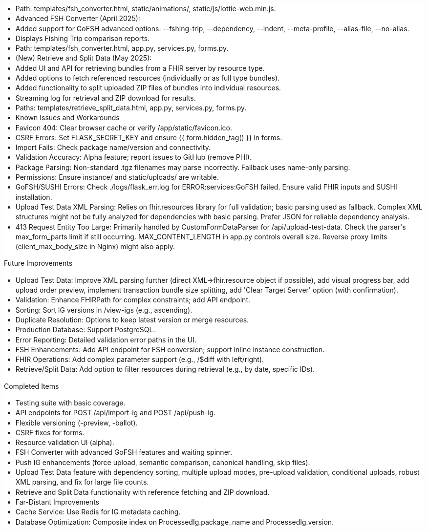 * Path: templates/fsh_converter.html, static/animations/, static/js/lottie-web.min.js.
* Advanced FSH Converter (April 2025):
* Added support for GoFSH advanced options: --fshing-trip, --dependency, --indent, --meta-profile, --alias-file, --no-alias.
* Displays Fishing Trip comparison reports.
* Path: templates/fsh_converter.html, app.py, services.py, forms.py.
* (New) Retrieve and Split Data (May 2025):
* Added UI and API for retrieving bundles from a FHIR server by resource type.
* Added options to fetch referenced resources (individually or as full type bundles).
* Added functionality to split uploaded ZIP files of bundles into individual resources.
* Streaming log for retrieval and ZIP download for results.
* Paths: templates/retrieve_split_data.html, app.py, services.py, forms.py.
* Known Issues and Workarounds
* Favicon 404: Clear browser cache or verify /app/static/favicon.ico.
* CSRF Errors: Set FLASK_SECRET_KEY and ensure {{ form.hidden_tag() }} in forms.
* Import Fails: Check package name/version and connectivity.
* Validation Accuracy: Alpha feature; report issues to GitHub (remove PHI).
* Package Parsing: Non-standard .tgz filenames may parse incorrectly. Fallback uses name-only parsing.
* Permissions: Ensure instance/ and static/uploads/ are writable.
* GoFSH/SUSHI Errors: Check ./logs/flask_err.log for ERROR:services:GoFSH failed. Ensure valid FHIR inputs and SUSHI installation.
* Upload Test Data XML Parsing: Relies on fhir.resources library for full validation; basic parsing used as fallback. Complex XML structures might not be fully analyzed for dependencies with basic parsing. Prefer JSON for reliable dependency analysis.
* 413 Request Entity Too Large: Primarily handled by CustomFormDataParser for /api/upload-test-data. Check the parser's max_form_parts limit if still occurring. MAX_CONTENT_LENGTH in app.py controls overall size. Reverse proxy limits (client_max_body_size in Nginx) might also apply.


Future Improvements

* Upload Test Data: Improve XML parsing further (direct XML->fhir.resource object if possible), add visual progress bar, add upload order preview, implement transaction bundle size splitting, add 'Clear Target Server' option (with confirmation).
* Validation: Enhance FHIRPath for complex constraints; add API endpoint.
* Sorting: Sort IG versions in /view-igs (e.g., ascending).
* Duplicate Resolution: Options to keep latest version or merge resources.
* Production Database: Support PostgreSQL.
* Error Reporting: Detailed validation error paths in the UI.
* FSH Enhancements: Add API endpoint for FSH conversion; support inline instance construction.
* FHIR Operations: Add complex parameter support (e.g., /$diff with left/right).
* Retrieve/Split Data: Add option to filter resources during retrieval (e.g., by date, specific IDs).

Completed Items

* Testing suite with basic coverage.
* API endpoints for POST /api/import-ig and POST /api/push-ig.
* Flexible versioning (-preview, -ballot).
* CSRF fixes for forms.
* Resource validation UI (alpha).
* FSH Converter with advanced GoFSH features and waiting spinner.
* Push IG enhancements (force upload, semantic comparison, canonical handling, skip files).
* Upload Test Data feature with dependency sorting, multiple upload modes, pre-upload validation, conditional uploads, robust XML parsing, and fix for large file counts.
* Retrieve and Split Data functionality with reference fetching and ZIP download.
* Far-Distant Improvements
* Cache Service: Use Redis for IG metadata caching.
* Database Optimization: Composite index on ProcessedIg.package_name and ProcessedIg.version.
